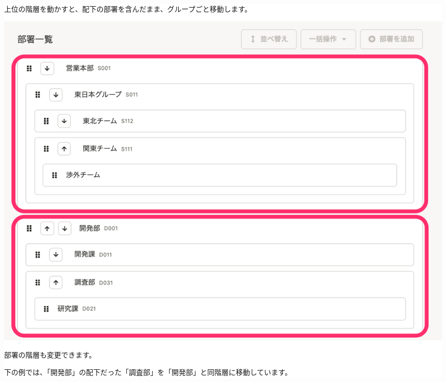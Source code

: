 上位の階層を動かすと、配下の部署を含んだまま、グループごと移動します。

![](./01___________2021-05-12_11_06_34.png)

部署の階層も変更できます。

下の例では、「開発部」の配下だった「調査部」を「開発部」と同階層に移動しています。
